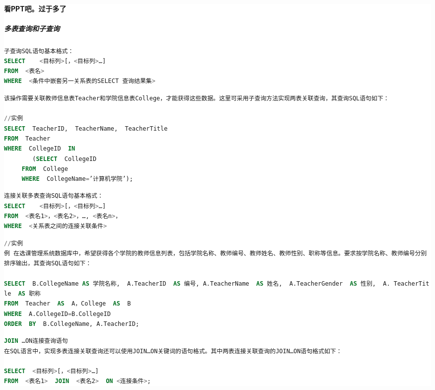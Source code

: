**看PPT吧。过于多了**

##### 多表查询和子查询

```sql
子查询SQL语句基本格式：
SELECT    <目标列>[，<目标列>…]
FROM  <表名>
WHERE  <条件中嵌套另一关系表的SELECT 查询结果集>

```

```sql
该操作需要关联教师信息表Teacher和学院信息表College，才能获得这些数据。这里可采用子查询方法实现两表关联查询，其查询SQL语句如下：

//实例
SELECT  TeacherID,  TeacherName,  TeacherTitle
FROM  Teacher
WHERE  CollegeID  IN
        (SELECT  CollegeID  
     FROM  College
     WHERE  CollegeName=’计算机学院’);


```





```sql
连接关联多表查询SQL语句基本格式：
SELECT    <目标列>[，<目标列>…]
FROM  <表名1>，<表名2>，…, <表名n>，
WHERE  <关系表之间的连接关联条件>

```

```sql
//实例
例 在选课管理系统数据库中，希望获得各个学院的教师信息列表，包括学院名称、教师编号、教师姓名、教师性别、职称等信息。要求按学院名称、教师编号分别排序输出，其查询SQL语句如下：

SELECT  B.CollegeName AS 学院名称,  A.TeacherID  AS 编号, A.TeacherName  AS 姓名,  A.TeacherGender  AS 性别,  A. TeacherTitle  AS 职称
FROM  Teacher  AS  A，College  AS  B
WHERE  A.CollegeID=B.CollegeID 
ORDER  BY  B.CollegeName, A.TeacherID;

```





```sql
JOIN …ON连接查询语句
在SQL语言中，实现多表连接关联查询还可以使用JOIN…ON关键词的语句格式。其中两表连接关联查询的JOIN…ON语句格式如下：

SELECT  <目标列>[，<目标列>…]
FROM  <表名1>  JOIN  <表名2>  ON <连接条件>;

```
